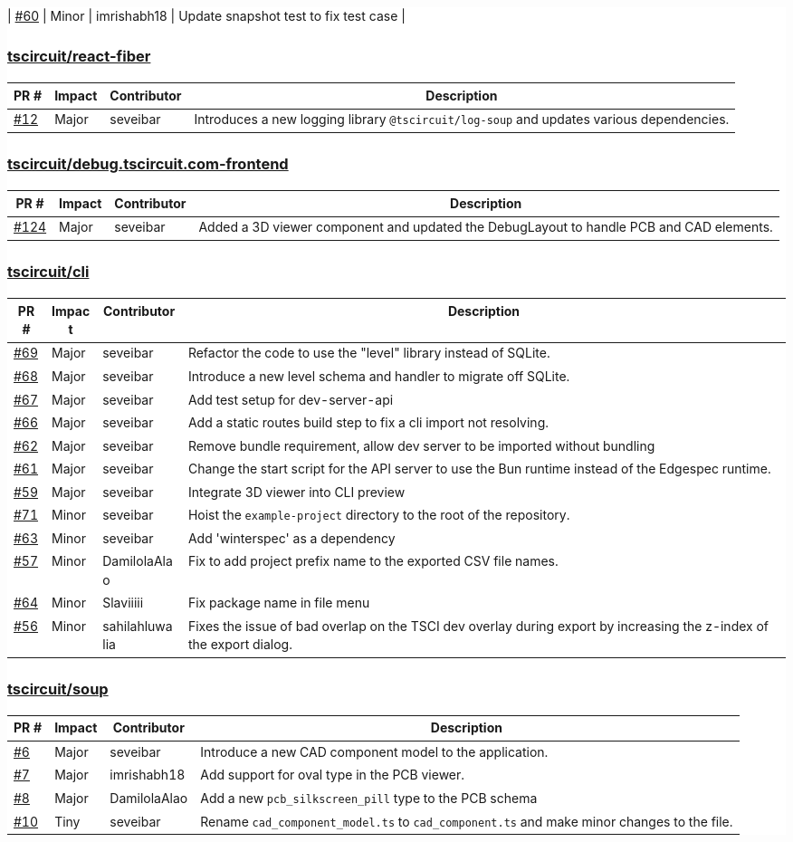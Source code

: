 | [#60](https://github.com/tscircuit/builder/pull/60) | Minor | imrishabh18 | Update snapshot test to fix test case |

### [tscircuit/react-fiber](https://github.com/tscircuit/react-fiber)

| PR # | Impact | Contributor | Description |
|------|--------|-------------|-------------|
| [#12](https://github.com/tscircuit/react-fiber/pull/12) | Major | seveibar | Introduces a new logging library `@tscircuit/log-soup` and updates various dependencies. |

### [tscircuit/debug.tscircuit.com-frontend](https://github.com/tscircuit/debug.tscircuit.com-frontend)

| PR # | Impact | Contributor | Description |
|------|--------|-------------|-------------|
| [#124](https://github.com/tscircuit/debug.tscircuit.com-frontend/pull/124) | Major | seveibar | Added a 3D viewer component and updated the DebugLayout to handle PCB and CAD elements. |

### [tscircuit/cli](https://github.com/tscircuit/cli)

| PR # | Impact | Contributor | Description |
|------|--------|-------------|-------------|
| [#69](https://github.com/tscircuit/cli/pull/69) | Major | seveibar | Refactor the code to use the "level" library instead of SQLite. |
| [#68](https://github.com/tscircuit/cli/pull/68) | Major | seveibar | Introduce a new level schema and handler to migrate off SQLite. |
| [#67](https://github.com/tscircuit/cli/pull/67) | Major | seveibar | Add test setup for dev-server-api |
| [#66](https://github.com/tscircuit/cli/pull/66) | Major | seveibar | Add a static routes build step to fix a cli import not resolving. |
| [#62](https://github.com/tscircuit/cli/pull/62) | Major | seveibar | Remove bundle requirement, allow dev server to be imported without bundling |
| [#61](https://github.com/tscircuit/cli/pull/61) | Major | seveibar | Change the start script for the API server to use the Bun runtime instead of the Edgespec runtime. |
| [#59](https://github.com/tscircuit/cli/pull/59) | Major | seveibar | Integrate 3D viewer into CLI preview |
| [#71](https://github.com/tscircuit/cli/pull/71) | Minor | seveibar | Hoist the `example-project` directory to the root of the repository. |
| [#63](https://github.com/tscircuit/cli/pull/63) | Minor | seveibar | Add 'winterspec' as a dependency |
| [#57](https://github.com/tscircuit/cli/pull/57) | Minor | DamilolaAlao | Fix to add project prefix name to the exported CSV file names. |
| [#64](https://github.com/tscircuit/cli/pull/64) | Minor | Slaviiiii | Fix package name in file menu |
| [#56](https://github.com/tscircuit/cli/pull/56) | Minor | sahilahluwalia | Fixes the issue of bad overlap on the TSCI dev overlay during export by increasing the z-index of the export dialog. |

### [tscircuit/soup](https://github.com/tscircuit/soup)

| PR # | Impact | Contributor | Description |
|------|--------|-------------|-------------|
| [#6](https://github.com/tscircuit/soup/pull/6) | Major | seveibar | Introduce a new CAD component model to the application. |
| [#7](https://github.com/tscircuit/soup/pull/7) | Major | imrishabh18 | Add support for oval type in the PCB viewer. |
| [#8](https://github.com/tscircuit/soup/pull/8) | Major | DamilolaAlao | Add a new `pcb_silkscreen_pill` type to the PCB schema |
| [#10](https://github.com/tscircuit/soup/pull/10) | Tiny | seveibar | Rename `cad_component_model.ts` to `cad_component.ts` and make minor changes to the file. |
